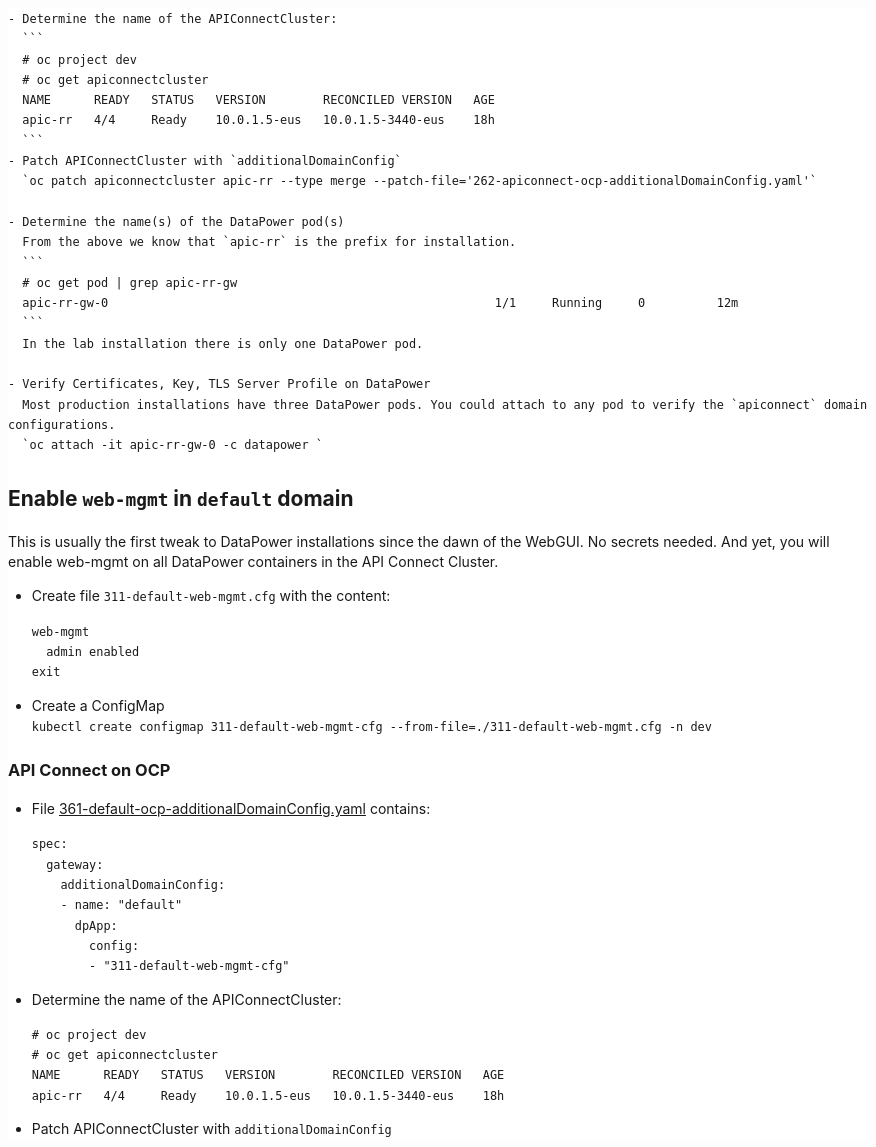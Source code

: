     - Determine the name of the APIConnectCluster:
      ```
      # oc project dev  
      # oc get apiconnectcluster  
      NAME      READY   STATUS   VERSION        RECONCILED VERSION   AGE
      apic-rr   4/4     Ready    10.0.1.5-eus   10.0.1.5-3440-eus    18h
      ```
    - Patch APIConnectCluster with `additionalDomainConfig`  
      `oc patch apiconnectcluster apic-rr --type merge --patch-file='262-apiconnect-ocp-additionalDomainConfig.yaml'`  

    - Determine the name(s) of the DataPower pod(s)  
      From the above we know that `apic-rr` is the prefix for installation.  
      ```
      # oc get pod | grep apic-rr-gw  
      apic-rr-gw-0                                                      1/1     Running     0          12m
      ```
      In the lab installation there is only one DataPower pod.  

    - Verify Certificates, Key, TLS Server Profile on DataPower   
      Most production installations have three DataPower pods. You could attach to any pod to verify the `apiconnect` domain configurations.  
      `oc attach -it apic-rr-gw-0 -c datapower `   


## Enable `web-mgmt` in `default` domain   

This is usually the first tweak to DataPower installations since the dawn of the WebGUI. No secrets needed. And yet, you will enable web-mgmt on all DataPower containers in the API Connect Cluster.    

- Create file `311-default-web-mgmt.cfg` with the content:
  ```
  web-mgmt
    admin enabled
  exit
  ```

- Create a ConfigMap  
  `kubectl create configmap 311-default-web-mgmt-cfg --from-file=./311-default-web-mgmt.cfg -n dev`  

### API Connect on OCP  
- File [361-default-ocp-additionalDomainConfig.yaml](./samples/dpg-cfg-no-webgui/361-default-ocp-additionalDomainConfig.yaml) contains:
  ```
  spec:
    gateway:
      additionalDomainConfig:
      - name: "default"
        dpApp:
          config:
          - "311-default-web-mgmt-cfg"
  ```
- Determine the name of the APIConnectCluster:
  ```
  # oc project dev  
  # oc get apiconnectcluster  
  NAME      READY   STATUS   VERSION        RECONCILED VERSION   AGE
  apic-rr   4/4     Ready    10.0.1.5-eus   10.0.1.5-3440-eus    18h
  ```
- Patch APIConnectCluster with `additionalDomainConfig`  